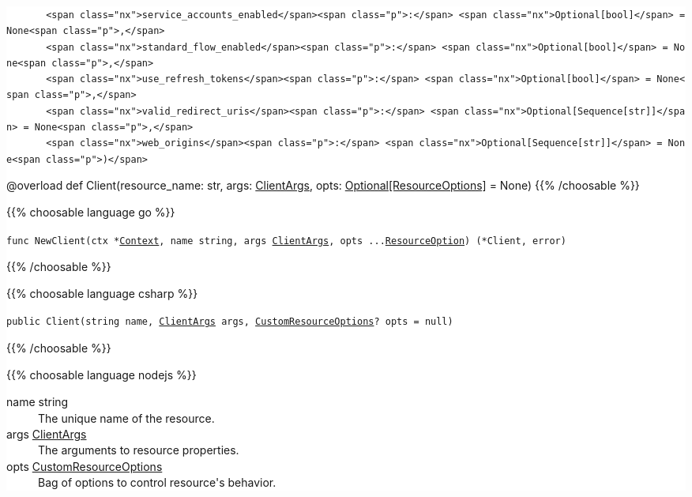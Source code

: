            <span class="nx">service_accounts_enabled</span><span class="p">:</span> <span class="nx">Optional[bool]</span> = None<span class="p">,</span>
           <span class="nx">standard_flow_enabled</span><span class="p">:</span> <span class="nx">Optional[bool]</span> = None<span class="p">,</span>
           <span class="nx">use_refresh_tokens</span><span class="p">:</span> <span class="nx">Optional[bool]</span> = None<span class="p">,</span>
           <span class="nx">valid_redirect_uris</span><span class="p">:</span> <span class="nx">Optional[Sequence[str]]</span> = None<span class="p">,</span>
           <span class="nx">web_origins</span><span class="p">:</span> <span class="nx">Optional[Sequence[str]]</span> = None<span class="p">)</span>
<span class=nd>@overload</span>
<span class="k">def </span><span class="nx">Client</span><span class="p">(</span><span class="nx">resource_name</span><span class="p">:</span> <span class="nx">str</span><span class="p">,</span>
           <span class="nx">args</span><span class="p">:</span> <span class="nx"><a href="#inputs">ClientArgs</a></span><span class="p">,</span>
           <span class="nx">opts</span><span class="p">:</span> <span class="nx"><a href="/docs/reference/pkg/python/pulumi/#pulumi.ResourceOptions">Optional[ResourceOptions]</a></span> = None<span class="p">)</span></code></pre></div>
{{% /choosable %}}

{{% choosable language go %}}
<div class="highlight"><pre class="chroma"><code class="language-go" data-lang="go"><span class="k">func </span><span class="nx">NewClient</span><span class="p">(</span><span class="nx">ctx</span><span class="p"> *</span><span class="nx"><a href="https://pkg.go.dev/github.com/pulumi/pulumi/sdk/v3/go/pulumi?tab=doc#Context">Context</a></span><span class="p">,</span> <span class="nx">name</span><span class="p"> </span><span class="nx">string</span><span class="p">,</span> <span class="nx">args</span><span class="p"> </span><span class="nx"><a href="#inputs">ClientArgs</a></span><span class="p">,</span> <span class="nx">opts</span><span class="p"> ...</span><span class="nx"><a href="https://pkg.go.dev/github.com/pulumi/pulumi/sdk/v3/go/pulumi?tab=doc#ResourceOption">ResourceOption</a></span><span class="p">) (*<span class="nx">Client</span>, error)</span></code></pre></div>
{{% /choosable %}}

{{% choosable language csharp %}}
<div class="highlight"><pre class="chroma"><code class="language-csharp" data-lang="csharp"><span class="k">public </span><span class="nx">Client</span><span class="p">(</span><span class="nx">string</span><span class="p"> </span><span class="nx">name<span class="p">,</span> <span class="nx"><a href="#inputs">ClientArgs</a></span><span class="p"> </span><span class="nx">args<span class="p">,</span> <span class="nx"><a href="/docs/reference/pkg/dotnet/Pulumi/Pulumi.CustomResourceOptions.html">CustomResourceOptions</a></span><span class="p">? </span><span class="nx">opts = null<span class="p">)</span></code></pre></div>
{{% /choosable %}}

{{% choosable language nodejs %}}

<dl class="resources-properties"><dt
        class="property-required" title="Required">
        <span>name</span>
        <span class="property-indicator"></span>
        <span class="property-type">string</span>
    </dt>
    <dd>The unique name of the resource.</dd><dt
        class="property-required" title="Required">
        <span>args</span>
        <span class="property-indicator"></span>
        <span class="property-type"><a href="#inputs">ClientArgs</a></span>
    </dt>
    <dd>The arguments to resource properties.</dd><dt
        class="property-optional" title="Optional">
        <span>opts</span>
        <span class="property-indicator"></span>
        <span class="property-type"><a href="/docs/reference/pkg/nodejs/pulumi/pulumi/#CustomResourceOptions">CustomResourceOptions</a></span>
    </dt>
    <dd>Bag of options to control resource&#39;s behavior.</dd></dl>
